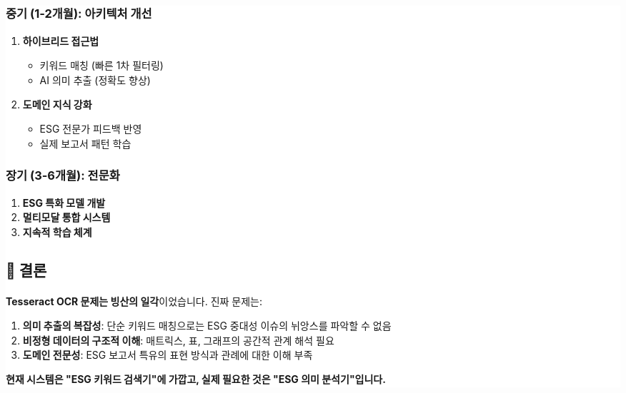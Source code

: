 ### **중기 (1-2개월): 아키텍처 개선**
1. **하이브리드 접근법**
   - 키워드 매칭 (빠른 1차 필터링)
   - AI 의미 추출 (정확도 향상)

2. **도메인 지식 강화**
   - ESG 전문가 피드백 반영
   - 실제 보고서 패턴 학습

### **장기 (3-6개월): 전문화**
1. **ESG 특화 모델 개발**
2. **멀티모달 통합 시스템**
3. **지속적 학습 체계**

## 🎯 **결론**

**Tesseract OCR 문제는 빙산의 일각**이었습니다. 진짜 문제는:

1. **의미 추출의 복잡성**: 단순 키워드 매칭으로는 ESG 중대성 이슈의 뉘앙스를 파악할 수 없음
2. **비정형 데이터의 구조적 이해**: 매트릭스, 표, 그래프의 공간적 관계 해석 필요
3. **도메인 전문성**: ESG 보고서 특유의 표현 방식과 관례에 대한 이해 부족

**현재 시스템은 "ESG 키워드 검색기"에 가깝고, 실제 필요한 것은 "ESG 의미 분석기"입니다.**
